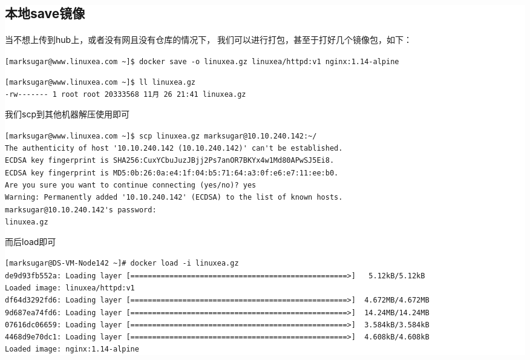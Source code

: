 ## 本地save镜像

当不想上传到hub上，或者没有网且没有仓库的情况下， 我们可以进行打包，甚至于打好几个镜像包，如下：

```
[marksugar@www.linuxea.com ~]$ docker save -o linuxea.gz linuxea/httpd:v1 nginx:1.14-alpine 
```

```
[marksugar@www.linuxea.com ~]$ ll linuxea.gz 
-rw------- 1 root root 20333568 11月 26 21:41 linuxea.gz
```

我们scp到其他机器解压使用即可

```
[marksugar@www.linuxea.com ~]$ scp linuxea.gz marksugar@10.10.240.142:~/
The authenticity of host '10.10.240.142 (10.10.240.142)' can't be established.
ECDSA key fingerprint is SHA256:CuxYCbuJuzJBjj2Ps7anOR7BKYx4w1Md80APwSJ5Ei8.
ECDSA key fingerprint is MD5:0b:26:0a:e4:1f:04:b5:71:64:a3:0f:e6:e7:11:ee:b0.
Are you sure you want to continue connecting (yes/no)? yes
Warning: Permanently added '10.10.240.142' (ECDSA) to the list of known hosts.
marksugar@10.10.240.142's password: 
linuxea.gz    
```

而后load即可

```
[marksugar@DS-VM-Node142 ~]# docker load -i linuxea.gz 
de9d93fb552a: Loading layer [==================================================>]   5.12kB/5.12kB
Loaded image: linuxea/httpd:v1
df64d3292fd6: Loading layer [==================================================>]  4.672MB/4.672MB
9d687ea74fd6: Loading layer [==================================================>]  14.24MB/14.24MB
07616dc06659: Loading layer [==================================================>]  3.584kB/3.584kB
4468d9e70dc1: Loading layer [==================================================>]  4.608kB/4.608kB
Loaded image: nginx:1.14-alpine
```











